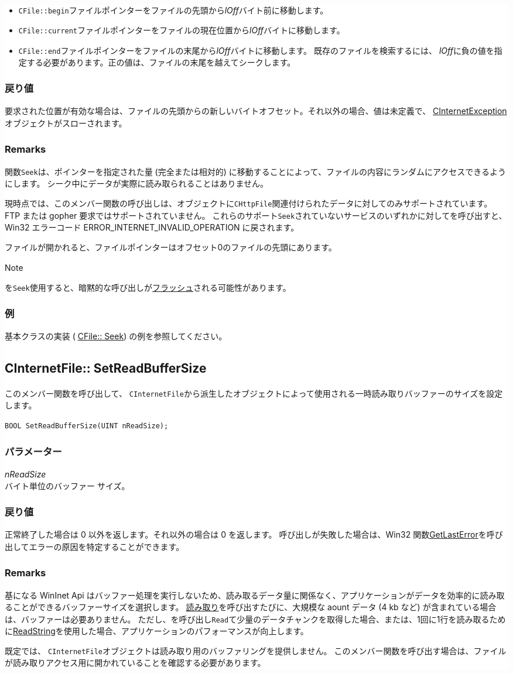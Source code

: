 - `CFile::begin`ファイルポインターをファイルの先頭から*lOff*バイト前に移動します。

- `CFile::current`ファイルポインターをファイルの現在位置から*lOff*バイトに移動します。

- `CFile::end`ファイルポインターをファイルの末尾から*lOff*バイトに移動します。 既存のファイルを検索するには、 *lOff*に負の値を指定する必要があります。正の値は、ファイルの末尾を越えてシークします。

### <a name="return-value"></a>戻り値

要求された位置が有効な場合は、ファイルの先頭からの新しいバイトオフセット。それ以外の場合、値は未定義で、 [CInternetException](../../mfc/reference/cinternetexception-class.md)オブジェクトがスローされます。

### <a name="remarks"></a>Remarks

関数`Seek`は、ポインターを指定された量 (完全または相対的) に移動することによって、ファイルの内容にランダムにアクセスできるようにします。 シーク中にデータが実際に読み取られることはありません。

現時点では、このメンバー関数の呼び出しは、オブジェクトに`CHttpFile`関連付けられたデータに対してのみサポートされています。 FTP または gopher 要求ではサポートされていません。 これらのサポート`Seek`されていないサービスのいずれかに対してを呼び出すと、Win32 エラーコード ERROR_INTERNET_INVALID_OPERATION に戻されます。

ファイルが開かれると、ファイルポインターはオフセット0のファイルの先頭にあります。

> [!NOTE]
>  を`Seek`使用すると、暗黙的な呼び出しが[フラッシュ](#flush)される可能性があります。

### <a name="example"></a>例

  基本クラスの実装 ( [CFile:: Seek](../../mfc/reference/cfile-class.md#seek)) の例を参照してください。

##  <a name="setreadbuffersize"></a>CInternetFile:: SetReadBufferSize

このメンバー関数を呼び出して、 `CInternetFile`から派生したオブジェクトによって使用される一時読み取りバッファーのサイズを設定します。

```
BOOL SetReadBufferSize(UINT nReadSize);
```

### <a name="parameters"></a>パラメーター

*nReadSize*<br/>
バイト単位のバッファー サイズ。

### <a name="return-value"></a>戻り値

正常終了した場合は 0 以外を返します。それ以外の場合は 0 を返します。 呼び出しが失敗した場合は、Win32 関数[GetLastError](/windows/win32/api/errhandlingapi/nf-errhandlingapi-getlasterror)を呼び出してエラーの原因を特定することができます。

### <a name="remarks"></a>Remarks

基になる WinInet Api はバッファー処理を実行しないため、読み取るデータ量に関係なく、アプリケーションがデータを効率的に読み取ることができるバッファーサイズを選択します。 [読み取り](#read)を呼び出すたびに、大規模な aount データ (4 kb など) が含まれている場合は、バッファーは必要ありません。 ただし、を呼び出し`Read`て少量のデータチャンクを取得した場合、または、1回に1行を読み取るために[ReadString](#readstring)を使用した場合、アプリケーションのパフォーマンスが向上します。

既定では、 `CInternetFile`オブジェクトは読み取り用のバッファリングを提供しません。 このメンバー関数を呼び出す場合は、ファイルが読み取りアクセス用に開かれていることを確認する必要があります。
